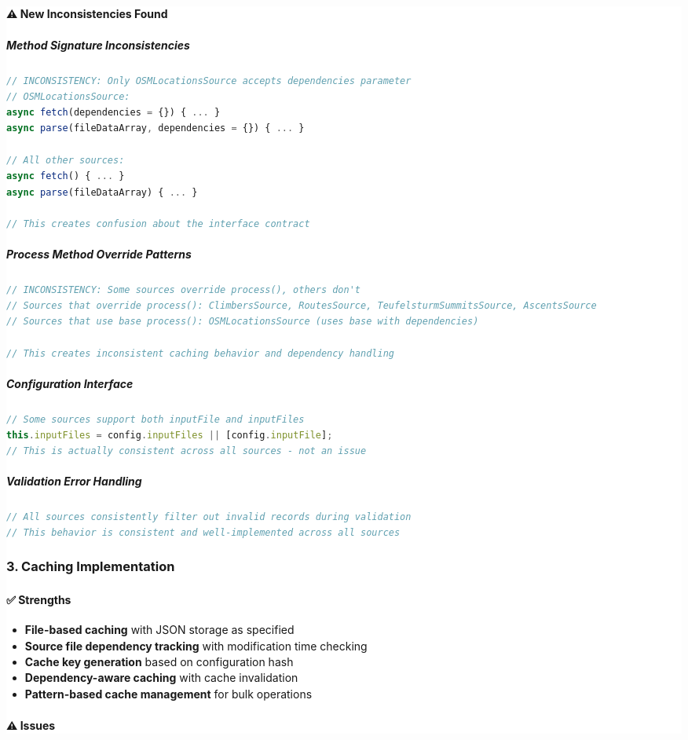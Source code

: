 #### ⚠️ **New Inconsistencies Found**

##### **Method Signature Inconsistencies**

```javascript
// INCONSISTENCY: Only OSMLocationsSource accepts dependencies parameter
// OSMLocationsSource:
async fetch(dependencies = {}) { ... }
async parse(fileDataArray, dependencies = {}) { ... }

// All other sources:
async fetch() { ... }
async parse(fileDataArray) { ... }

// This creates confusion about the interface contract
```

##### **Process Method Override Patterns**

```javascript
// INCONSISTENCY: Some sources override process(), others don't
// Sources that override process(): ClimbersSource, RoutesSource, TeufelsturmSummitsSource, AscentsSource
// Sources that use base process(): OSMLocationsSource (uses base with dependencies)

// This creates inconsistent caching behavior and dependency handling
```

##### **Configuration Interface**

```javascript
// Some sources support both inputFile and inputFiles
this.inputFiles = config.inputFiles || [config.inputFile];
// This is actually consistent across all sources - not an issue
```

##### **Validation Error Handling**

```javascript
// All sources consistently filter out invalid records during validation
// This behavior is consistent and well-implemented across all sources
```

### 3. Caching Implementation

#### ✅ **Strengths**

- **File-based caching** with JSON storage as specified
- **Source file dependency tracking** with modification time checking
- **Cache key generation** based on configuration hash
- **Dependency-aware caching** with cache invalidation
- **Pattern-based cache management** for bulk operations

#### ⚠️ **Issues**
